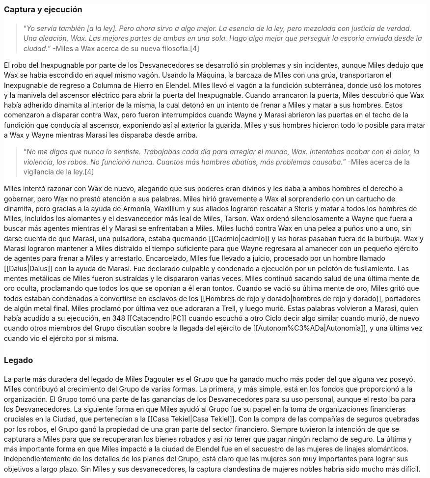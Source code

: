 ### Captura y ejecución
>“*Yo servía también [a la ley]. Pero ahora sirvo a algo mejor. La esencia de la ley, pero mezclada con justicia de verdad. Una aleación, Wax. Las mejores partes de ambas en una sola. Hago algo mejor que perseguir la escoria enviada desde la ciudad.*”
\-Miles a Wax acerca de su nueva filosofía.[4]


El robo del Inexpugnable por parte de los Desvanecedores se desarrolló sin problemas y sin incidentes, aunque Miles dedujo que Wax se había escondido en aquel mismo vagón. Usando la Máquina, la barcaza de Miles con una grúa, transportaron el Inexpugnable de regreso a Columna de Hierro en Elendel. Miles llevó el vagón a la fundición subterránea, donde usó los motores y la manivela del ascensor eléctrico para abrir la puerta del Inexpugnable. Cuando arrancaron la puerta, Miles descubrió que Wax había adherido dinamita al interior de la misma, la cual detonó en un intento de frenar a Miles y matar a sus hombres. Estos comenzaron a disparar contra Wax, pero fueron interrumpidos cuando Wayne y Marasi abrieron las puertas en el techo de la fundición que conducía al ascensor, exponiendo así al exterior la guarida. Miles y sus hombres hicieron todo lo posible para matar a Wax y Wayne mientras Marasi les disparaba desde arriba.

>“*No me digas que nunca lo sentiste. Trabajabas cada día para arreglar el mundo, Wax. Intentabas acabar con el dolor, la violencia, los robos. No funcionó nunca. Cuantos más hombres abatías, más problemas causaba.*”
\-Miles acerca de la vigilancia de la ley.[4]

Miles intentó razonar con Wax de nuevo, alegando que sus poderes eran divinos y les daba a ambos hombres el derecho a gobernar, pero Wax no prestó atención a sus palabras. Miles hirió gravemente a Wax al sorprenderlo con un cartucho de dinamita, pero gracias a la ayuda de Armonía, Waxillium y sus aliados lograron rescatar a Steris y matar a todos los hombres de Miles, incluidos los alomantes y el desvanecedor más leal de Miles, Tarson. Wax ordenó silenciosamente a Wayne que fuera a buscar más agentes mientras él y Marasi se enfrentaban a Miles. Miles luchó contra Wax en una pelea a puños uno a uno, sin darse cuenta de que Marasi, una pulsadora, estaba quemando [[Cadmio\|cadmio]] y las horas pasaban fuera de la burbuja. Wax y Marasi lograron mantener a Miles distraído el tiempo suficiente para que Wayne regresara al amanecer con un pequeño ejército de agentes para frenar a Miles y arrestarlo.
Encarcelado, Miles fue llevado a juicio, procesado por un hombre llamado [[Daius\|Daius]] con la ayuda de Marasi. Fue declarado culpable y condenado a ejecución por un pelotón de fusilamiento. Las mentes metálicas de Miles fueron sustraídas y le dispararon varias veces. Miles continuó sacando salud de una última mente de oro oculta, proclamando que todos los que se oponían a él eran tontos. Cuando se vació su última mente de oro, Miles gritó que todos estaban condenados a convertirse en esclavos de los [[Hombres de rojo y dorado\|hombres de rojo y dorado]], portadores de algún metal final. Miles proclamó por última vez que adoraran a Trell, y luego murió. Estas palabras volvieron a Marasi, quien había acudido a su ejecución, en 348 [[Catacendro\|PC]] cuando escuchó a otro Ciclo decir algo similar cuando murió, de nuevo cuando otros miembros del Grupo discutían soobre la llegada del ejército de [[Autonom%C3%ADa\|Autonomía]], y una última vez cuando vio el ejército por sí misma.

### Legado
La parte más duradera del legado de Miles Dagouter es el Grupo que ha ganado mucho más poder del que alguna vez poseyó. Miles contribuyó al crecimiento del Grupo de varias formas. La primera, y más simple, está en los fondos que proporcionó a la organización. El Grupo tomó una parte de las ganancias de los Desvanecedores para su uso personal, aunque el resto iba para los Desvanecedores. La siguiente forma en que Miles ayudó al Grupo fue su papel en la toma de organizaciones financieras cruciales en la Ciudad, que pertenecían a la [[Casa Tekiel\|Casa Tekiel]]. Con la compra de las compañías de seguros quebradas por los robos, el Grupo ganó la propiedad de una gran parte del sector financiero. Siempre tuvieron la intención de que se capturara a Miles para que se recuperaran los bienes robados y así no tener que pagar ningún reclamo de seguro. La última y más importante forma en que Miles impactó a la ciudad de Elendel fue en el secuestro de las mujeres de linajes alománticos. Independientemente de los detalles de los planes del Grupo, está claro que las mujeres son muy importantes para lograr sus objetivos a largo plazo. Sin Miles y sus desvanecedores, la captura clandestina de mujeres nobles habría sido mucho más difícil.
